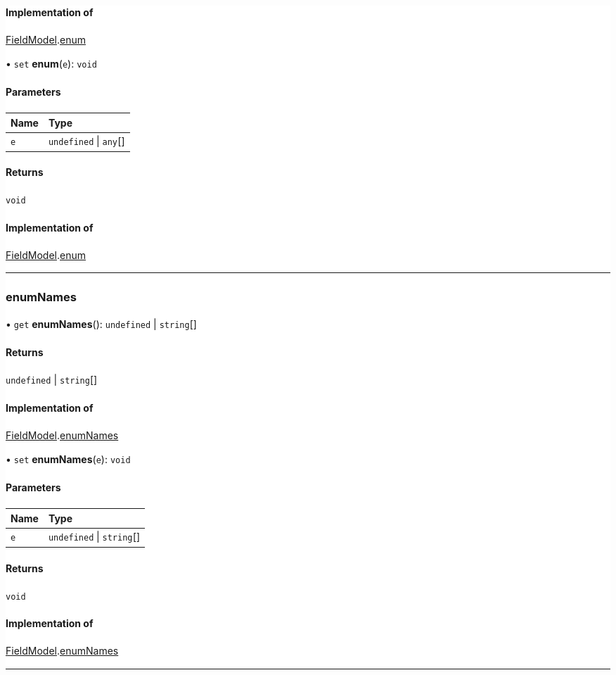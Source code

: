 #### Implementation of

[FieldModel](../interfaces/types_Model.FieldModel.md).[enum](../interfaces/types_Model.FieldModel.md#enum)

• `set` **enum**(`e`): `void`

#### Parameters

| Name | Type |
| :------ | :------ |
| `e` | `undefined` \| `any`[] |

#### Returns

`void`

#### Implementation of

[FieldModel](../interfaces/types_Model.FieldModel.md).[enum](../interfaces/types_Model.FieldModel.md#enum)

___

### enumNames

• `get` **enumNames**(): `undefined` \| `string`[]

#### Returns

`undefined` \| `string`[]

#### Implementation of

[FieldModel](../interfaces/types_Model.FieldModel.md).[enumNames](../interfaces/types_Model.FieldModel.md#enumnames)

• `set` **enumNames**(`e`): `void`

#### Parameters

| Name | Type |
| :------ | :------ |
| `e` | `undefined` \| `string`[] |

#### Returns

`void`

#### Implementation of

[FieldModel](../interfaces/types_Model.FieldModel.md).[enumNames](../interfaces/types_Model.FieldModel.md#enumnames)

___
